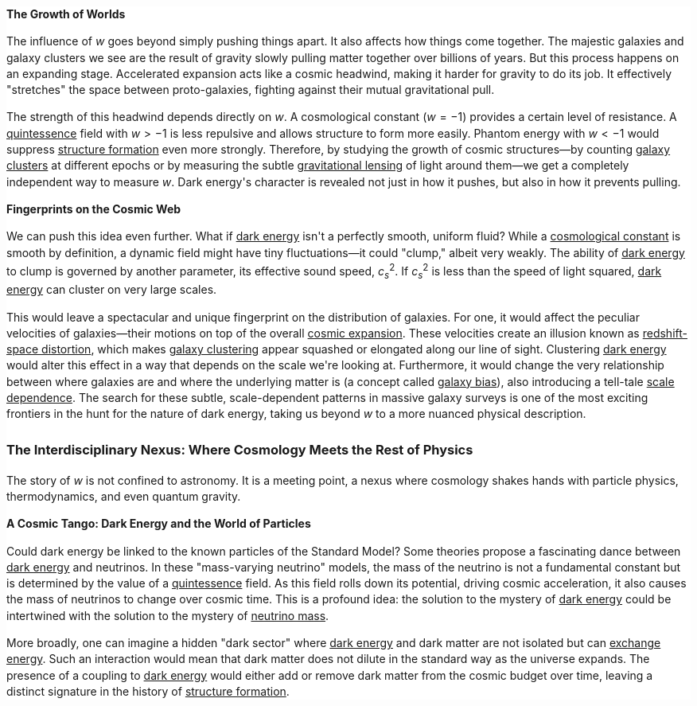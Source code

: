 **The Growth of Worlds**

The influence of $w$ goes beyond simply pushing things apart. It also affects how things come together. The majestic galaxies and galaxy clusters we see are the result of gravity slowly pulling matter together over billions of years. But this process happens on an expanding stage. Accelerated expansion acts like a cosmic headwind, making it harder for gravity to do its job. It effectively "stretches" the space between proto-galaxies, fighting against their mutual gravitational pull.

The strength of this headwind depends directly on $w$. A cosmological constant ($w = -1$) provides a certain level of resistance. A [quintessence](@article_id:160100) field with $w > -1$ is less repulsive and allows structure to form more easily. Phantom energy with $w < -1$ would suppress [structure formation](@article_id:157747) even more strongly. Therefore, by studying the growth of cosmic structures—by counting [galaxy clusters](@article_id:160425) at different epochs or by measuring the subtle [gravitational lensing](@article_id:158506) of light around them—we get a completely independent way to measure $w$. Dark energy's character is revealed not just in how it pushes, but also in how it prevents pulling.

**Fingerprints on the Cosmic Web**

We can push this idea even further. What if [dark energy](@article_id:160629) isn't a perfectly smooth, uniform fluid? While a [cosmological constant](@article_id:158803) is smooth by definition, a dynamic field might have tiny fluctuations—it could "clump," albeit very weakly. The ability of [dark energy](@article_id:160629) to clump is governed by another parameter, its effective sound speed, $c_s^2$. If $c_s^2$ is less than the speed of light squared, [dark energy](@article_id:160629) can cluster on very large scales.

This would leave a spectacular and unique fingerprint on the distribution of galaxies. For one, it would affect the peculiar velocities of galaxies—their motions on top of the overall [cosmic expansion](@article_id:160508). These velocities create an illusion known as [redshift-space distortion](@article_id:160144), which makes [galaxy clustering](@article_id:157806) appear squashed or elongated along our line of sight. Clustering [dark energy](@article_id:160629) would alter this effect in a way that depends on the scale we're looking at. Furthermore, it would change the very relationship between where galaxies are and where the underlying matter is (a concept called [galaxy bias](@article_id:157019)), also introducing a tell-tale [scale dependence](@article_id:196550). The search for these subtle, scale-dependent patterns in massive galaxy surveys is one of the most exciting frontiers in the hunt for the nature of dark energy, taking us beyond $w$ to a more nuanced physical description.

### The Interdisciplinary Nexus: Where Cosmology Meets the Rest of Physics

The story of $w$ is not confined to astronomy. It is a meeting point, a nexus where cosmology shakes hands with particle physics, thermodynamics, and even quantum gravity.

**A Cosmic Tango: Dark Energy and the World of Particles**

Could dark energy be linked to the known particles of the Standard Model? Some theories propose a fascinating dance between [dark energy](@article_id:160629) and neutrinos. In these "mass-varying neutrino" models, the mass of the neutrino is not a fundamental constant but is determined by the value of a [quintessence](@article_id:160100) field. As this field rolls down its potential, driving cosmic acceleration, it also causes the mass of neutrinos to change over cosmic time. This is a profound idea: the solution to the mystery of [dark energy](@article_id:160629) could be intertwined with the solution to the mystery of [neutrino mass](@article_id:149099).

More broadly, one can imagine a hidden "dark sector" where [dark energy](@article_id:160629) and dark matter are not isolated but can [exchange energy](@article_id:136575). Such an interaction would mean that dark matter does not dilute in the standard way as the universe expands. The presence of a coupling to [dark energy](@article_id:160629) would either add or remove dark matter from the cosmic budget over time, leaving a distinct signature in the history of [structure formation](@article_id:157747).
